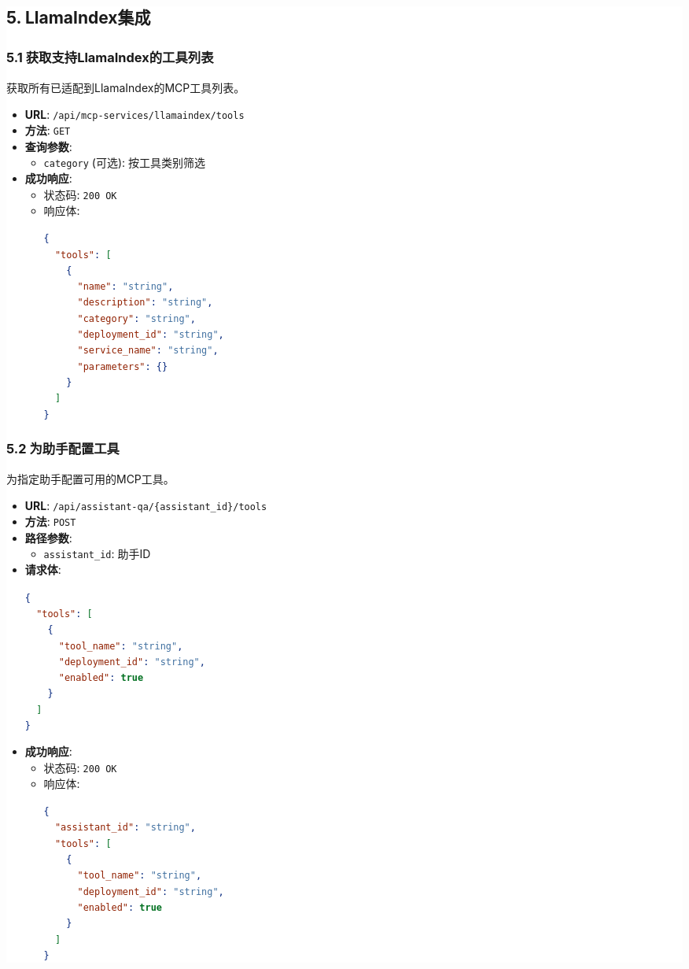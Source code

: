 ## 5. LlamaIndex集成

### 5.1 获取支持LlamaIndex的工具列表

获取所有已适配到LlamaIndex的MCP工具列表。

- **URL**: `/api/mcp-services/llamaindex/tools`
- **方法**: `GET`
- **查询参数**:
  - `category` (可选): 按工具类别筛选
- **成功响应**:
  - 状态码: `200 OK`
  - 响应体:
    ```json
    {
      "tools": [
        {
          "name": "string",
          "description": "string",
          "category": "string",
          "deployment_id": "string",
          "service_name": "string",
          "parameters": {}
        }
      ]
    }
    ```

### 5.2 为助手配置工具

为指定助手配置可用的MCP工具。

- **URL**: `/api/assistant-qa/{assistant_id}/tools`
- **方法**: `POST`
- **路径参数**:
  - `assistant_id`: 助手ID
- **请求体**:
  ```json
  {
    "tools": [
      {
        "tool_name": "string",
        "deployment_id": "string",
        "enabled": true
      }
    ]
  }
  ```
- **成功响应**:
  - 状态码: `200 OK`
  - 响应体:
    ```json
    {
      "assistant_id": "string",
      "tools": [
        {
          "tool_name": "string",
          "deployment_id": "string",
          "enabled": true
        }
      ]
    }
    ```
